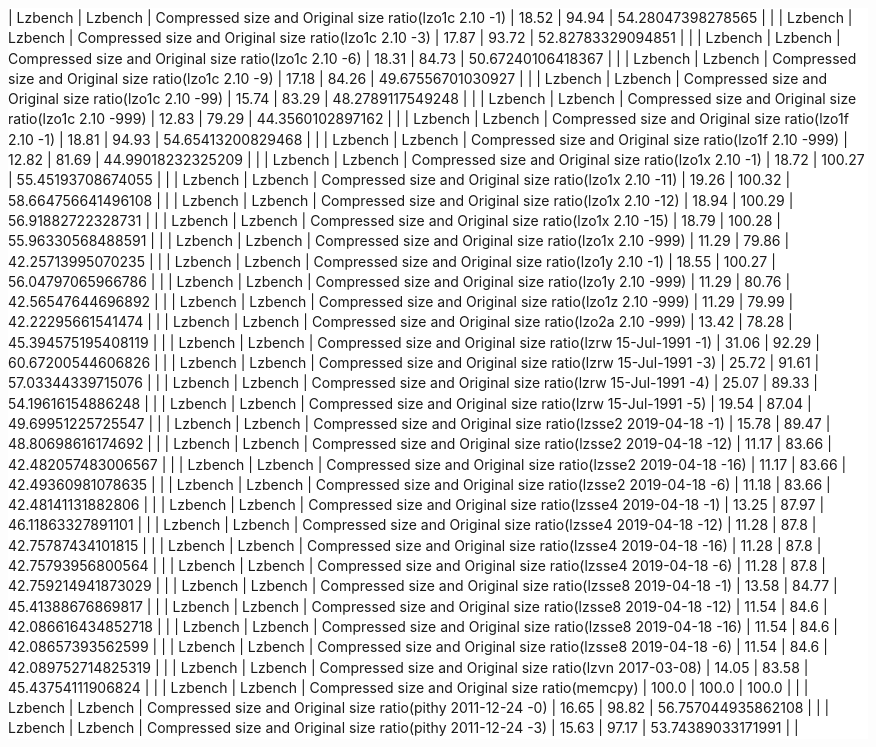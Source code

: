 | Lzbench | Lzbench | Compressed size and Original size ratio(lzo1c 2.10 -1) | 18.52 | 94.94 | 54.28047398278565 |  |
| Lzbench | Lzbench | Compressed size and Original size ratio(lzo1c 2.10 -3) | 17.87 | 93.72 | 52.82783329094851 |  |
| Lzbench | Lzbench | Compressed size and Original size ratio(lzo1c 2.10 -6) | 18.31 | 84.73 | 50.67240106418367 |  |
| Lzbench | Lzbench | Compressed size and Original size ratio(lzo1c 2.10 -9) | 17.18 | 84.26 | 49.67556701030927 |  |
| Lzbench | Lzbench | Compressed size and Original size ratio(lzo1c 2.10 -99) | 15.74 | 83.29 | 48.2789117549248 |  |
| Lzbench | Lzbench | Compressed size and Original size ratio(lzo1c 2.10 -999) | 12.83 | 79.29 | 44.3560102897162 |  |
| Lzbench | Lzbench | Compressed size and Original size ratio(lzo1f 2.10 -1) | 18.81 | 94.93 | 54.65413200829468 |  |
| Lzbench | Lzbench | Compressed size and Original size ratio(lzo1f 2.10 -999) | 12.82 | 81.69 | 44.99018232325209 |  |
| Lzbench | Lzbench | Compressed size and Original size ratio(lzo1x 2.10 -1) | 18.72 | 100.27 | 55.45193708674055 |  |
| Lzbench | Lzbench | Compressed size and Original size ratio(lzo1x 2.10 -11) | 19.26 | 100.32 | 58.664756641496108 |  |
| Lzbench | Lzbench | Compressed size and Original size ratio(lzo1x 2.10 -12) | 18.94 | 100.29 | 56.91882722328731 |  |
| Lzbench | Lzbench | Compressed size and Original size ratio(lzo1x 2.10 -15) | 18.79 | 100.28 | 55.96330568488591 |  |
| Lzbench | Lzbench | Compressed size and Original size ratio(lzo1x 2.10 -999) | 11.29 | 79.86 | 42.25713995070235 |  |
| Lzbench | Lzbench | Compressed size and Original size ratio(lzo1y 2.10 -1) | 18.55 | 100.27 | 56.04797065966786 |  |
| Lzbench | Lzbench | Compressed size and Original size ratio(lzo1y 2.10 -999) | 11.29 | 80.76 | 42.56547644696892 |  |
| Lzbench | Lzbench | Compressed size and Original size ratio(lzo1z 2.10 -999) | 11.29 | 79.99 | 42.22295661541474 |  |
| Lzbench | Lzbench | Compressed size and Original size ratio(lzo2a 2.10 -999) | 13.42 | 78.28 | 45.394575195408119 |  |
| Lzbench | Lzbench | Compressed size and Original size ratio(lzrw 15-Jul-1991 -1) | 31.06 | 92.29 | 60.67200544606826 |  |
| Lzbench | Lzbench | Compressed size and Original size ratio(lzrw 15-Jul-1991 -3) | 25.72 | 91.61 | 57.03344339715076 |  |
| Lzbench | Lzbench | Compressed size and Original size ratio(lzrw 15-Jul-1991 -4) | 25.07 | 89.33 | 54.19616154886248 |  |
| Lzbench | Lzbench | Compressed size and Original size ratio(lzrw 15-Jul-1991 -5) | 19.54 | 87.04 | 49.69951225725547 |  |
| Lzbench | Lzbench | Compressed size and Original size ratio(lzsse2 2019-04-18 -1) | 15.78 | 89.47 | 48.80698616174692 |  |
| Lzbench | Lzbench | Compressed size and Original size ratio(lzsse2 2019-04-18 -12) | 11.17 | 83.66 | 42.482057483006567 |  |
| Lzbench | Lzbench | Compressed size and Original size ratio(lzsse2 2019-04-18 -16) | 11.17 | 83.66 | 42.49360981078635 |  |
| Lzbench | Lzbench | Compressed size and Original size ratio(lzsse2 2019-04-18 -6) | 11.18 | 83.66 | 42.48141131882806 |  |
| Lzbench | Lzbench | Compressed size and Original size ratio(lzsse4 2019-04-18 -1) | 13.25 | 87.97 | 46.11863327891101 |  |
| Lzbench | Lzbench | Compressed size and Original size ratio(lzsse4 2019-04-18 -12) | 11.28 | 87.8 | 42.75787434101815 |  |
| Lzbench | Lzbench | Compressed size and Original size ratio(lzsse4 2019-04-18 -16) | 11.28 | 87.8 | 42.75793956800564 |  |
| Lzbench | Lzbench | Compressed size and Original size ratio(lzsse4 2019-04-18 -6) | 11.28 | 87.8 | 42.759214941873029 |  |
| Lzbench | Lzbench | Compressed size and Original size ratio(lzsse8 2019-04-18 -1) | 13.58 | 84.77 | 45.41388676869817 |  |
| Lzbench | Lzbench | Compressed size and Original size ratio(lzsse8 2019-04-18 -12) | 11.54 | 84.6 | 42.086616434852718 |  |
| Lzbench | Lzbench | Compressed size and Original size ratio(lzsse8 2019-04-18 -16) | 11.54 | 84.6 | 42.08657393562599 |  |
| Lzbench | Lzbench | Compressed size and Original size ratio(lzsse8 2019-04-18 -6) | 11.54 | 84.6 | 42.089752714825319 |  |
| Lzbench | Lzbench | Compressed size and Original size ratio(lzvn 2017-03-08) | 14.05 | 83.58 | 45.43754111906824 |  |
| Lzbench | Lzbench | Compressed size and Original size ratio(memcpy) | 100.0 | 100.0 | 100.0 |  |
| Lzbench | Lzbench | Compressed size and Original size ratio(pithy 2011-12-24 -0) | 16.65 | 98.82 | 56.757044935862108 |  |
| Lzbench | Lzbench | Compressed size and Original size ratio(pithy 2011-12-24 -3) | 15.63 | 97.17 | 53.74389033171991 |  |